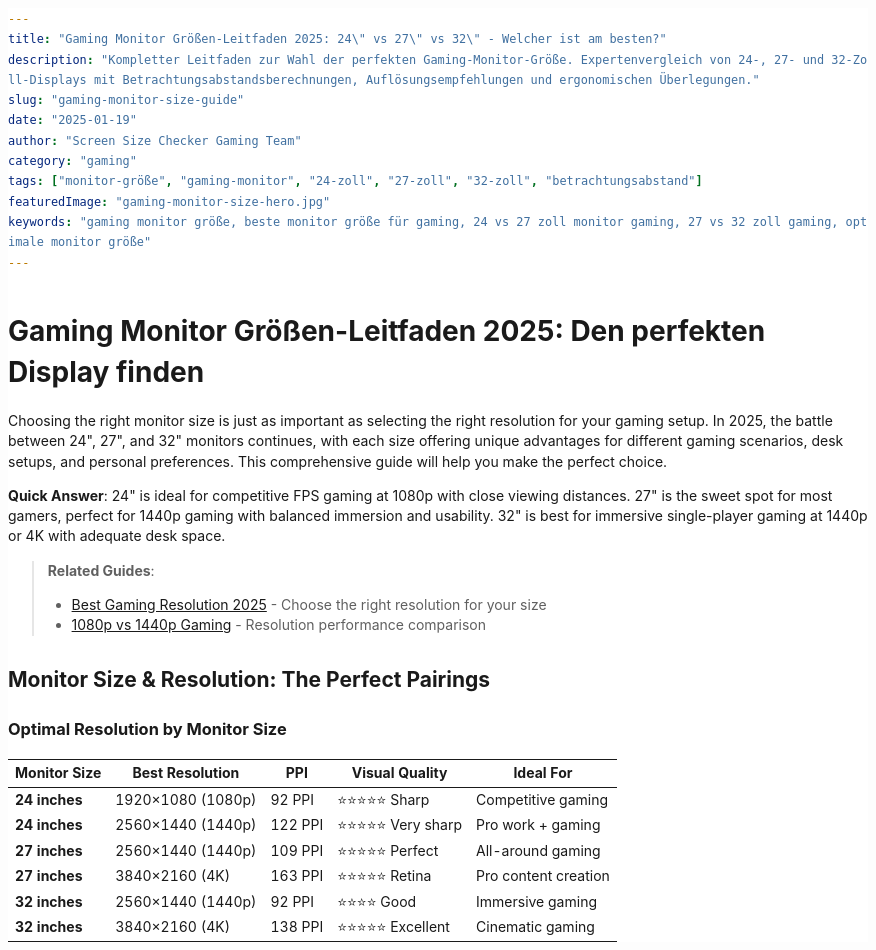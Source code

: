 ```yaml
---
title: "Gaming Monitor Größen-Leitfaden 2025: 24\" vs 27\" vs 32\" - Welcher ist am besten?"
description: "Kompletter Leitfaden zur Wahl der perfekten Gaming-Monitor-Größe. Expertenvergleich von 24-, 27- und 32-Zoll-Displays mit Betrachtungsabstandsberechnungen, Auflösungsempfehlungen und ergonomischen Überlegungen."
slug: "gaming-monitor-size-guide"
date: "2025-01-19"
author: "Screen Size Checker Gaming Team"
category: "gaming"
tags: ["monitor-größe", "gaming-monitor", "24-zoll", "27-zoll", "32-zoll", "betrachtungsabstand"]
featuredImage: "gaming-monitor-size-hero.jpg"
keywords: "gaming monitor größe, beste monitor größe für gaming, 24 vs 27 zoll monitor gaming, 27 vs 32 zoll gaming, optimale monitor größe"
---
```


# Gaming Monitor Größen-Leitfaden 2025: Den perfekten Display finden

Choosing the right monitor size is just as important as selecting the right resolution for your gaming setup. In 2025, the battle between 24", 27", and 32" monitors continues, with each size offering unique advantages for different gaming scenarios, desk setups, and personal preferences. This comprehensive guide will help you make the perfect choice.

**Quick Answer**: 24" is ideal for competitive FPS gaming at 1080p with close viewing distances. 27" is the sweet spot for most gamers, perfect for 1440p gaming with balanced immersion and usability. 32" is best for immersive single-player gaming at 1440p or 4K with adequate desk space.

> **Related Guides**: 
> - [Best Gaming Resolution 2025](./best-gaming-resolution-2025) - Choose the right resolution for your size
> - [1080p vs 1440p Gaming](./1080p-vs-1440p-gaming) - Resolution performance comparison

## Monitor Size & Resolution: The Perfect Pairings

### Optimal Resolution by Monitor Size

| Monitor Size | Best Resolution | PPI | Visual Quality | Ideal For |
|--------------|----------------|-----|----------------|-----------|
| **24 inches** | 1920×1080 (1080p) | 92 PPI | ⭐⭐⭐⭐⭐ Sharp | Competitive gaming |
| **24 inches** | 2560×1440 (1440p) | 122 PPI | ⭐⭐⭐⭐⭐ Very sharp | Pro work + gaming |
| **27 inches** | 2560×1440 (1440p) | 109 PPI | ⭐⭐⭐⭐⭐ Perfect | All-around gaming |
| **27 inches** | 3840×2160 (4K) | 163 PPI | ⭐⭐⭐⭐⭐ Retina | Pro content creation |
| **32 inches** | 2560×1440 (1440p) | 92 PPI | ⭐⭐⭐⭐ Good | Immersive gaming |
| **32 inches** | 3840×2160 (4K) | 138 PPI | ⭐⭐⭐⭐⭐ Excellent | Cinematic gaming |
